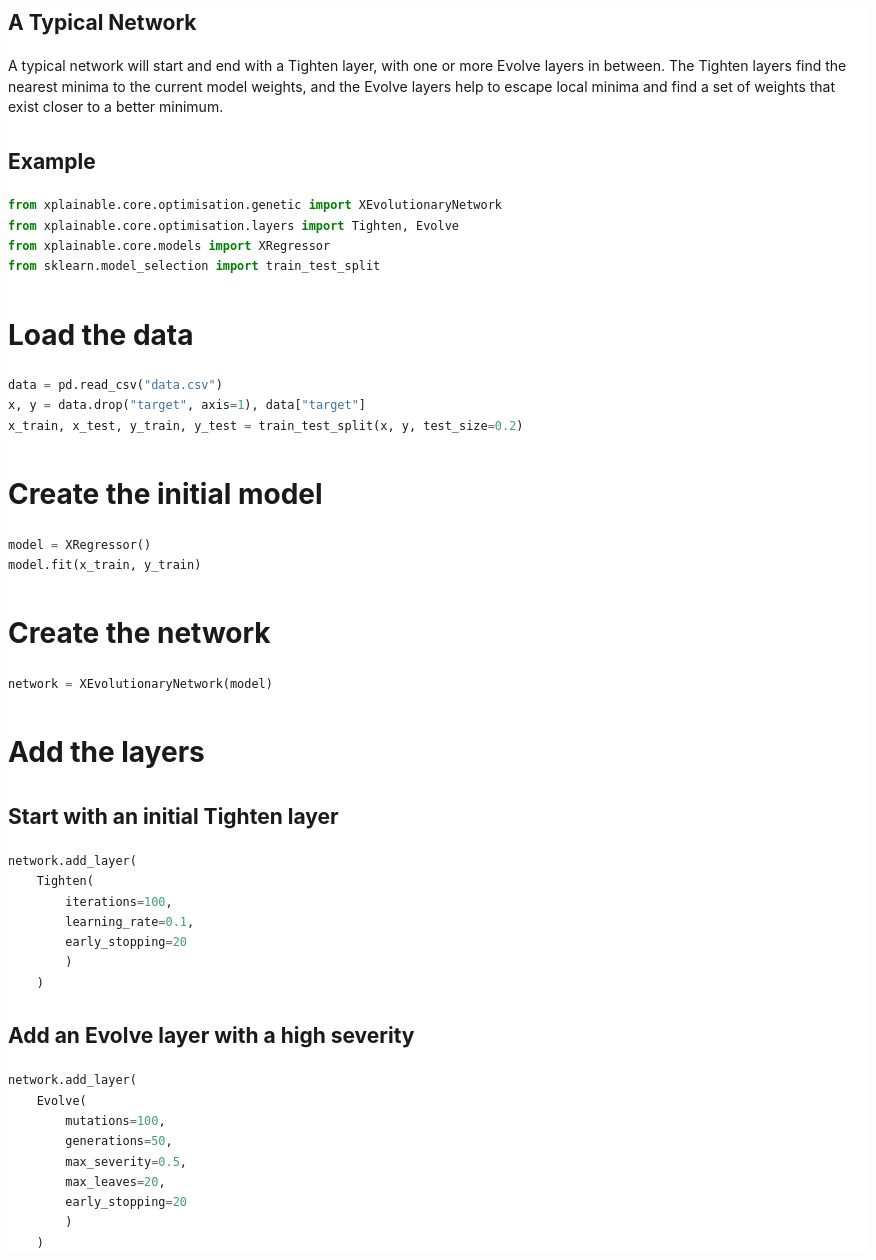 ## A Typical Network
A typical network will start and end with a Tighten layer, with one or more Evolve layers in between. The Tighten layers find the nearest minima to the current model weights, and the Evolve layers help to escape local minima and find a set of weights that exist closer to a better minimum.

## Example
```python
from xplainable.core.optimisation.genetic import XEvolutionaryNetwork
from xplainable.core.optimisation.layers import Tighten, Evolve
from xplainable.core.models import XRegressor
from sklearn.model_selection import train_test_split

```


# Load the data
```python
data = pd.read_csv("data.csv")
x, y = data.drop("target", axis=1), data["target"]
x_train, x_test, y_train, y_test = train_test_split(x, y, test_size=0.2)
```

# Create the initial model
```python
model = XRegressor()
model.fit(x_train, y_train)
```

# Create the network
```python
network = XEvolutionaryNetwork(model)
```

# Add the layers
## Start with an initial Tighten layer
```python
network.add_layer(
    Tighten(
        iterations=100,
        learning_rate=0.1,
        early_stopping=20
        )
    )
```


## Add an Evolve layer with a high severity
```python
network.add_layer(
    Evolve(
        mutations=100,
        generations=50,
        max_severity=0.5,
        max_leaves=20,
        early_stopping=20
        )
    )

```